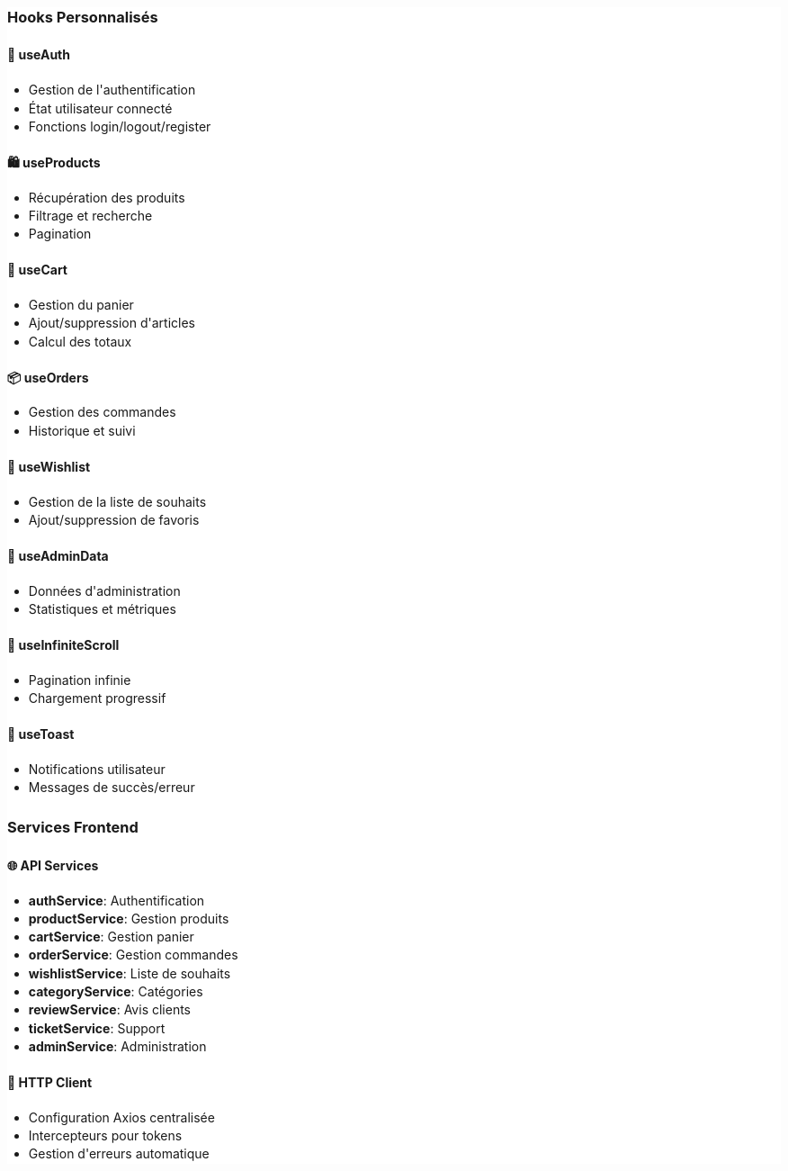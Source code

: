 ### Hooks Personnalisés

#### 🔐 useAuth
- Gestion de l'authentification
- État utilisateur connecté
- Fonctions login/logout/register

#### 🛍️ useProducts
- Récupération des produits
- Filtrage et recherche
- Pagination

#### 🛒 useCart
- Gestion du panier
- Ajout/suppression d'articles
- Calcul des totaux

#### 📦 useOrders
- Gestion des commandes
- Historique et suivi

#### 💝 useWishlist
- Gestion de la liste de souhaits
- Ajout/suppression de favoris

#### 🔧 useAdminData
- Données d'administration
- Statistiques et métriques

#### 🌊 useInfiniteScroll
- Pagination infinie
- Chargement progressif

#### 🍞 useToast
- Notifications utilisateur
- Messages de succès/erreur

### Services Frontend

#### 🌐 API Services
- **authService**: Authentification
- **productService**: Gestion produits
- **cartService**: Gestion panier
- **orderService**: Gestion commandes
- **wishlistService**: Liste de souhaits
- **categoryService**: Catégories
- **reviewService**: Avis clients
- **ticketService**: Support
- **adminService**: Administration

#### 🔧 HTTP Client
- Configuration Axios centralisée
- Intercepteurs pour tokens
- Gestion d'erreurs automatique
